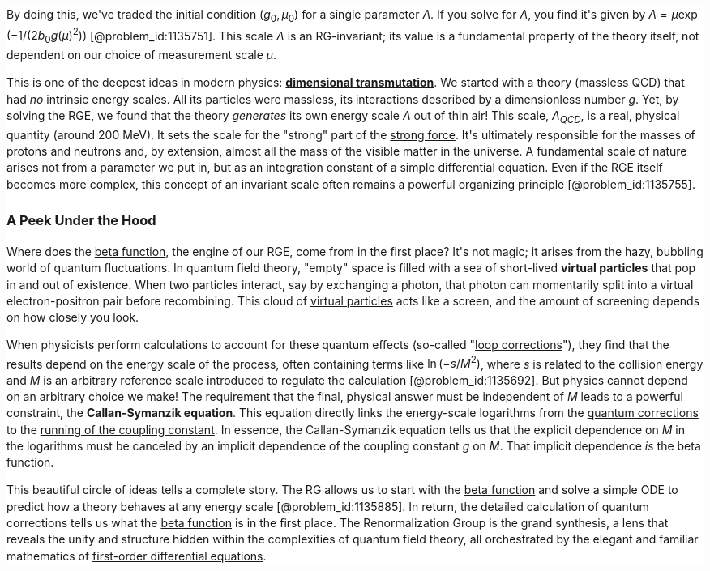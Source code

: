 By doing this, we've traded the initial condition $(g_0, \mu_0)$ for a single parameter $\Lambda$. If you solve for $\Lambda$, you find it's given by $\Lambda = \mu \exp(-1/(2b_0 g(\mu)^2))$ [@problem_id:1135751]. This scale $\Lambda$ is an RG-invariant; its value is a fundamental property of the theory itself, not dependent on our choice of measurement scale $\mu$.

This is one of the deepest ideas in modern physics: **[dimensional transmutation](@article_id:136741)**. We started with a theory (massless QCD) that had *no* intrinsic energy scales. All its particles were massless, its interactions described by a dimensionless number $g$. Yet, by solving the RGE, we found that the theory *generates* its own energy scale $\Lambda$ out of thin air! This scale, $\Lambda_{QCD}$, is a real, physical quantity (around 200 MeV). It sets the scale for the "strong" part of the [strong force](@article_id:154316). It's ultimately responsible for the masses of protons and neutrons and, by extension, almost all the mass of the visible matter in the universe. A fundamental scale of nature arises not from a parameter we put in, but as an integration constant of a simple differential equation. Even if the RGE itself becomes more complex, this concept of an invariant scale often remains a powerful organizing principle [@problem_id:1135755].

### A Peek Under the Hood

Where does the [beta function](@article_id:143265), the engine of our RGE, come from in the first place? It's not magic; it arises from the hazy, bubbling world of quantum fluctuations. In quantum field theory, "empty" space is filled with a sea of short-lived **virtual particles** that pop in and out of existence. When two particles interact, say by exchanging a photon, that photon can momentarily split into a virtual electron-positron pair before recombining. This cloud of [virtual particles](@article_id:147465) acts like a screen, and the amount of screening depends on how closely you look.

When physicists perform calculations to account for these quantum effects (so-called "[loop corrections](@article_id:149656)"), they find that the results depend on the energy scale of the process, often containing terms like $\ln(-s/M^2)$, where $s$ is related to the collision energy and $M$ is an arbitrary reference scale introduced to regulate the calculation [@problem_id:1135692]. But physics cannot depend on an arbitrary choice we make! The requirement that the final, physical answer must be independent of $M$ leads to a powerful constraint, the **Callan-Symanzik equation**. This equation directly links the energy-scale logarithms from the [quantum corrections](@article_id:161639) to the [running of the coupling constant](@article_id:187450). In essence, the Callan-Symanzik equation tells us that the explicit dependence on $M$ in the logarithms must be canceled by an implicit dependence of the coupling constant $g$ on $M$. That implicit dependence *is* the beta function.

This beautiful circle of ideas tells a complete story. The RG allows us to start with the [beta function](@article_id:143265) and solve a simple ODE to predict how a theory behaves at any energy scale [@problem_id:1135885]. In return, the detailed calculation of quantum corrections tells us what the [beta function](@article_id:143265) is in the first place. The Renormalization Group is the grand synthesis, a lens that reveals the unity and structure hidden within the complexities of quantum field theory, all orchestrated by the elegant and familiar mathematics of [first-order differential equations](@article_id:172645).